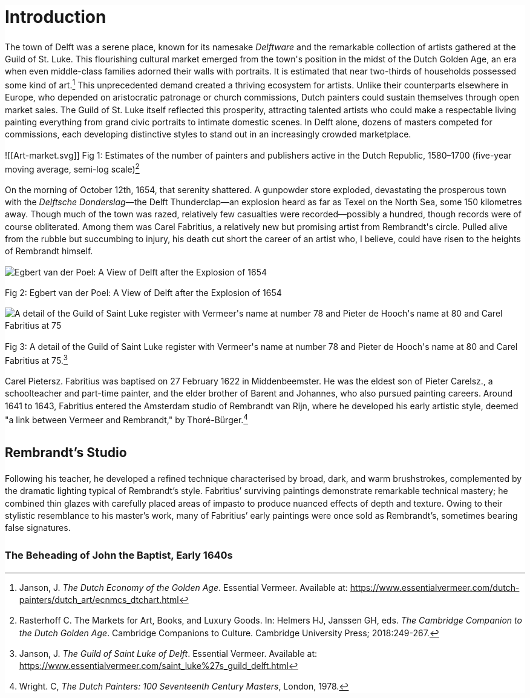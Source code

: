 # Introduction

The town of Delft was a serene place, known for its namesake *Delftware* and the remarkable collection of artists gathered at the Guild of St. Luke. This flourishing cultural market emerged from the town's position in the midst of the Dutch Golden Age, an era when even middle-class families adorned their walls with portraits. It is estimated that near two-thirds of households possessed some kind of art.[^1] This unprecedented demand created a thriving ecosystem for artists. Unlike their counterparts elsewhere in Europe, who depended on aristocratic patronage or church commissions, Dutch painters could sustain themselves through open market sales. The Guild of St. Luke itself reflected this prosperity, attracting talented artists who could make a respectable living painting everything from grand civic portraits to intimate domestic scenes. In Delft alone, dozens of masters competed for commissions, each developing distinctive styles to stand out in an increasingly crowded marketplace.

![[Art-market.svg]]
Fig 1: Estimates of the number of painters and publishers active in the Dutch Republic, 1580–1700 (five-year moving average, semi-log scale)[^2]

On the morning of October 12th, 1654, that serenity shattered. A gunpowder store exploded, devastating the prosperous town with the *Delftsche Donderslag*—the Delft Thunderclap—an explosion heard as far as Texel on the North Sea, some 150 kilometres away. Though much of the town was razed, relatively few casualties were recorded—possibly a hundred, though records were of course obliterated. Among them was Carel Fabritius, a relatively new but promising artist from Rembrandt's circle. Pulled alive from the rubble but succumbing to injury, his death cut short the career of an artist who, I believe, could have risen to the heights of Rembrandt himself.


![Egbert van der Poel: A View of Delft after the Explosion of 1654](https://upload.wikimedia.org/wikipedia/commons/thumb/b/b1/Delftsedonderslag.jpg/2560px-Delftsedonderslag.jpg)

Fig 2: Egbert van der Poel: A View of Delft after the Explosion of 1654

![A detail of the Guild of Saint Luke register with Vermeer's name at number 78 and Pieter de Hooch's name at 80 and Carel Fabritius at 75](https://www.essentialvermeer.com/directoryimages/guild_register_lrg.jpg)

Fig 3: A detail of the Guild of Saint Luke register with Vermeer's name at number 78 and Pieter de Hooch's name at 80 and Carel Fabritius at 75.[^3]

Carel Pietersz. Fabritius was baptised on 27 February 1622 in Middenbeemster. He was the eldest son of Pieter Carelsz., a schoolteacher and part-time painter, and the elder brother of Barent and Johannes, who also pursued painting careers. Around 1641 to 1643, Fabritius entered the Amsterdam studio of Rembrandt van Rijn, where he developed his early artistic style, deemed "a link between Vermeer and Rembrandt," by Thoré-Bürger.[^8]

## Rembrandt’s Studio

Following his teacher, he developed a refined technique characterised by broad, dark, and warm brushstrokes, complemented by the dramatic lighting typical of Rembrandt’s style. Fabritius’ surviving paintings demonstrate remarkable technical mastery; he combined thin glazes with carefully placed areas of impasto to produce nuanced effects of depth and texture. Owing to their stylistic resemblance to his master’s work, many of Fabritius’ early paintings were once sold as Rembrandt’s, sometimes bearing false signatures.

### The Beheading of John the Baptist, Early 1640s


[^1]: Janson, J. *The Dutch Economy of the Golden Age*. Essential Vermeer. Available at: https://www.essentialvermeer.com/dutch-painters/dutch_art/ecnmcs_dtchart.html
[^2]: Rasterhoff C. The Markets for Art, Books, and Luxury Goods. In: Helmers HJ, Janssen GH, eds. *The Cambridge Companion to the Dutch Golden Age*. Cambridge Companions to Culture. Cambridge University Press; 2018:249-267.
[^3]: Janson, J. *The Guild of Saint Luke of Delft*. Essential Vermeer. Available at: https://www.essentialvermeer.com/saint_luke%27s_guild_delft.html
[^4]: This is tentatively attributed to Carel Fabritius, however I tend to go with Walter Liedtke’s attribution to Fabritius.
[^5]: Van Gogh, Vincent. Letter 798 to Theo van Gogh, on or about Monday, 2 September 1889. Available at: https://vangoghletters.org/vg/letters/let798/letter.html
[^6]: Keith, L. 'Carel Fabritius' "A View in Delft": Some Observations on its Treatment and Display'. National Gallery Technical Bulletin Vol 15, pp 54–63. Available at: http://www.nationalgallery.org.uk/technical-bulletin/keith1994b
[^7]: P. Sutton, _Vermeer and the Delft Style_ (exh. cat. Tokyo Metropolitan Art Museum, 2 August - 14 December 2008), Tokyo 2008. Available at: https://www.codart.nl/images/JPTokyo2008VermeerTokyoMetropolitan.pdf
[^8]: Wright. C, *The Dutch Painters: 100 Seventeenth Century Masters*, London, 1978.
[^9]: See "Self-Portrait with Gorget" by Rembrandt: https://www.mauritshuis.nl/en/our-collection/artworks/148-portrait-of-rembrandt-1606-1669-with-a-gorget